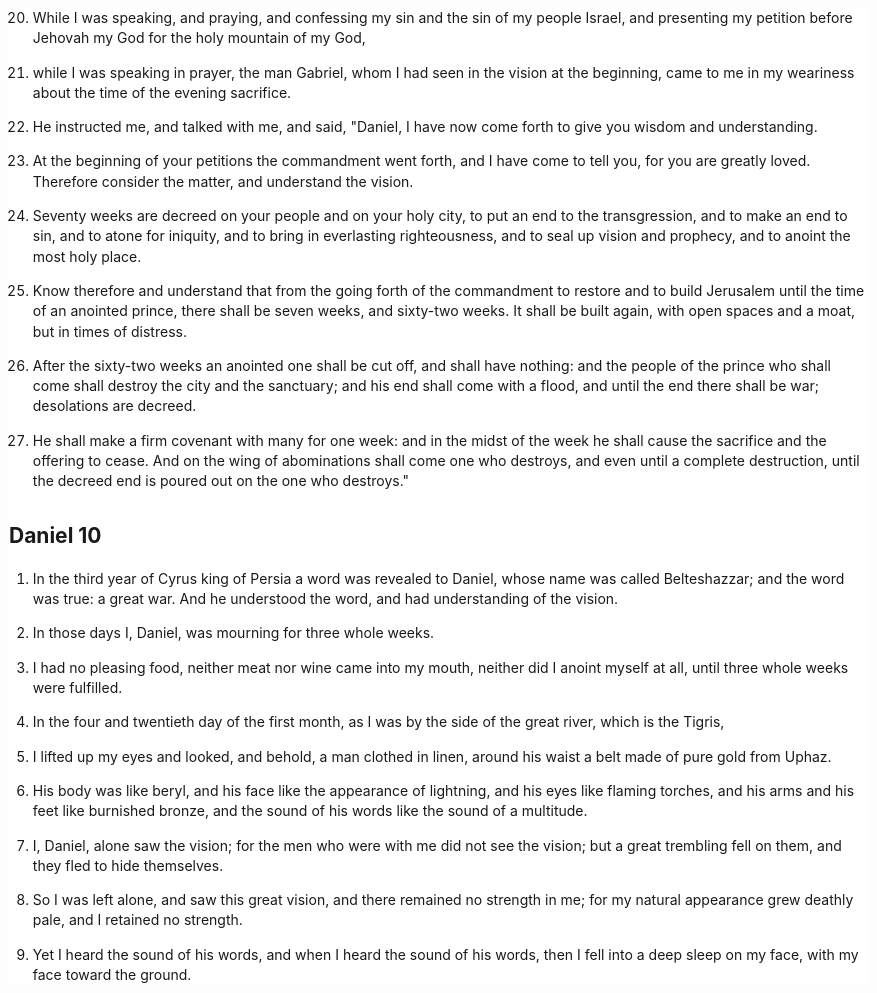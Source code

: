 20. While I was speaking, and praying, and confessing my sin and the sin of my people Israel, and presenting my petition before Jehovah my God for the holy mountain of my God,

21. while I was speaking in prayer, the man Gabriel, whom I had seen in the vision at the beginning, came to me in my weariness about the time of the evening sacrifice.

22. He instructed me, and talked with me, and said, "Daniel, I have now come forth to give you wisdom and understanding.

23. At the beginning of your petitions the commandment went forth, and I have come to tell you, for you are greatly loved. Therefore consider the matter, and understand the vision.

24. Seventy weeks are decreed on your people and on your holy city, to put an end to the transgression, and to make an end to sin, and to atone for iniquity, and to bring in everlasting righteousness, and to seal up vision and prophecy, and to anoint the most holy place.

25. Know therefore and understand that from the going forth of the commandment to restore and to build Jerusalem until the time of an anointed prince, there shall be seven weeks, and sixty-two weeks. It shall be built again, with open spaces and a moat, but in times of distress.

26. After the sixty-two weeks an anointed one shall be cut off, and shall have nothing: and the people of the prince who shall come shall destroy the city and the sanctuary; and his end shall come with a flood, and until the end there shall be war; desolations are decreed.

27. He shall make a firm covenant with many for one week: and in the midst of the week he shall cause the sacrifice and the offering to cease. And on the wing of abominations shall come one who destroys, and even until a complete destruction, until the decreed end is poured out on the one who destroys."  

## Daniel 10

1. In the third year of Cyrus king of Persia a word was revealed to Daniel, whose name was called Belteshazzar; and the word was true: a great war. And he understood the word, and had understanding of the vision.

2. In those days I, Daniel, was mourning for three whole weeks.

3. I had no pleasing food, neither meat nor wine came into my mouth, neither did I anoint myself at all, until three whole weeks were fulfilled.

4. In the four and twentieth day of the first month, as I was by the side of the great river, which is the Tigris,

5. I lifted up my eyes and looked, and behold, a man clothed in linen, around his waist a belt made of pure gold from Uphaz.

6. His body was like beryl, and his face like the appearance of lightning, and his eyes like flaming torches, and his arms and his feet like burnished bronze, and the sound of his words like the sound of a multitude.

7. I, Daniel, alone saw the vision; for the men who were with me did not see the vision; but a great trembling fell on them, and they fled to hide themselves.

8. So I was left alone, and saw this great vision, and there remained no strength in me; for my natural appearance grew deathly pale, and I retained no strength.

9. Yet I heard the sound of his words, and when I heard the sound of his words, then I fell into a deep sleep on my face, with my face toward the ground.
